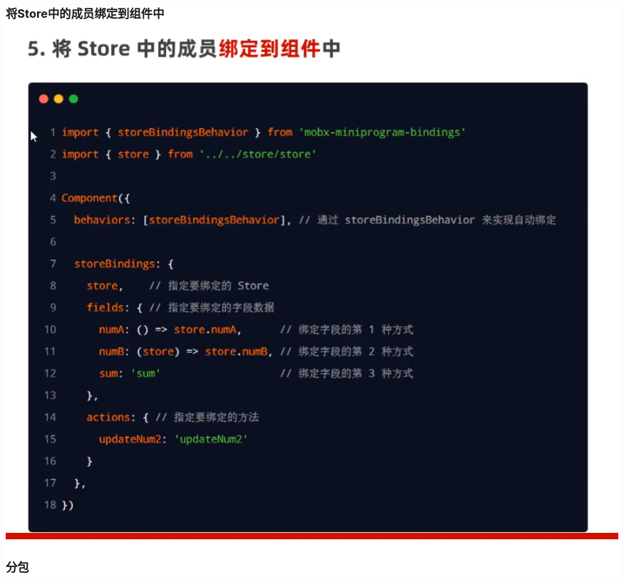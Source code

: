 

### 将Store中的成员绑定到组件中

![image-20230224215921844](image/image-20230224215921844.png)







### 分包

